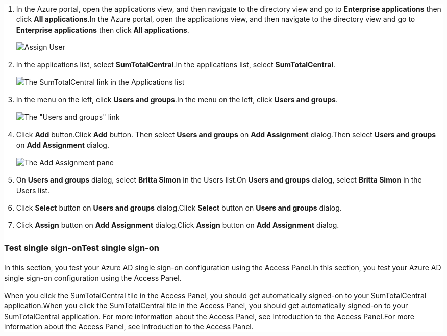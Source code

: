 1. <span data-ttu-id="abff2-199">In the Azure portal, open the applications view, and then navigate to the directory view and go to **Enterprise applications** then click **All applications**.</span><span class="sxs-lookup"><span data-stu-id="abff2-199">In the Azure portal, open the applications view, and then navigate to the directory view and go to **Enterprise applications** then click **All applications**.</span></span>

    ![Assign User][201] 

1. <span data-ttu-id="abff2-201">In the applications list, select **SumTotalCentral**.</span><span class="sxs-lookup"><span data-stu-id="abff2-201">In the applications list, select **SumTotalCentral**.</span></span>

    ![The SumTotalCentral link in the Applications list](./media/sumtotalcentral-tutorial/tutorial_sumtotalcentral_app.png)  

1. <span data-ttu-id="abff2-203">In the menu on the left, click **Users and groups**.</span><span class="sxs-lookup"><span data-stu-id="abff2-203">In the menu on the left, click **Users and groups**.</span></span>

    ![The "Users and groups" link][202]

1. <span data-ttu-id="abff2-205">Click **Add** button.</span><span class="sxs-lookup"><span data-stu-id="abff2-205">Click **Add** button.</span></span> <span data-ttu-id="abff2-206">Then select **Users and groups** on **Add Assignment** dialog.</span><span class="sxs-lookup"><span data-stu-id="abff2-206">Then select **Users and groups** on **Add Assignment** dialog.</span></span>

    ![The Add Assignment pane][203]

1. <span data-ttu-id="abff2-208">On **Users and groups** dialog, select **Britta Simon** in the Users list.</span><span class="sxs-lookup"><span data-stu-id="abff2-208">On **Users and groups** dialog, select **Britta Simon** in the Users list.</span></span>

1. <span data-ttu-id="abff2-209">Click **Select** button on **Users and groups** dialog.</span><span class="sxs-lookup"><span data-stu-id="abff2-209">Click **Select** button on **Users and groups** dialog.</span></span>

1. <span data-ttu-id="abff2-210">Click **Assign** button on **Add Assignment** dialog.</span><span class="sxs-lookup"><span data-stu-id="abff2-210">Click **Assign** button on **Add Assignment** dialog.</span></span>
    
### <a name="test-single-sign-on"></a><span data-ttu-id="abff2-211">Test single sign-on</span><span class="sxs-lookup"><span data-stu-id="abff2-211">Test single sign-on</span></span>

<span data-ttu-id="abff2-212">In this section, you test your Azure AD single sign-on configuration using the Access Panel.</span><span class="sxs-lookup"><span data-stu-id="abff2-212">In this section, you test your Azure AD single sign-on configuration using the Access Panel.</span></span>

<span data-ttu-id="abff2-213">When you click the SumTotalCentral tile in the Access Panel, you should get automatically signed-on to your SumTotalCentral application.</span><span class="sxs-lookup"><span data-stu-id="abff2-213">When you click the SumTotalCentral tile in the Access Panel, you should get automatically signed-on to your SumTotalCentral application.</span></span>
<span data-ttu-id="abff2-214">For more information about the Access Panel, see [Introduction to the Access Panel](../user-help/active-directory-saas-access-panel-introduction.md).</span><span class="sxs-lookup"><span data-stu-id="abff2-214">For more information about the Access Panel, see [Introduction to the Access Panel](../user-help/active-directory-saas-access-panel-introduction.md).</span></span> 


[1]: ./media/sumtotalcentral-tutorial/tutorial_general_01.png
[2]: ./media/sumtotalcentral-tutorial/tutorial_general_02.png
[3]: ./media/sumtotalcentral-tutorial/tutorial_general_03.png
[4]: ./media/sumtotalcentral-tutorial/tutorial_general_04.png
[100]: ./media/sumtotalcentral-tutorial/tutorial_general_100.png
[200]: ./media/sumtotalcentral-tutorial/tutorial_general_200.png
[201]: ./media/sumtotalcentral-tutorial/tutorial_general_201.png
[202]: ./media/sumtotalcentral-tutorial/tutorial_general_202.png
[203]: ./media/sumtotalcentral-tutorial/tutorial_general_203.png